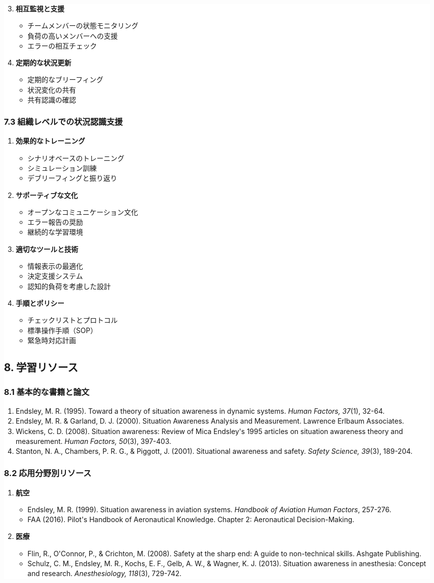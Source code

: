 3. **相互監視と支援**
   - チームメンバーの状態モニタリング
   - 負荷の高いメンバーへの支援
   - エラーの相互チェック

4. **定期的な状況更新**
   - 定期的なブリーフィング
   - 状況変化の共有
   - 共有認識の確認

### 7.3 組織レベルでの状況認識支援

1. **効果的なトレーニング**
   - シナリオベースのトレーニング
   - シミュレーション訓練
   - デブリーフィングと振り返り

2. **サポーティブな文化**
   - オープンなコミュニケーション文化
   - エラー報告の奨励
   - 継続的な学習環境

3. **適切なツールと技術**
   - 情報表示の最適化
   - 決定支援システム
   - 認知的負荷を考慮した設計

4. **手順とポリシー**
   - チェックリストとプロトコル
   - 標準操作手順（SOP）
   - 緊急時対応計画

## 8. 学習リソース

### 8.1 基本的な書籍と論文

1. Endsley, M. R. (1995). Toward a theory of situation awareness in dynamic systems. *Human Factors, 37*(1), 32-64.
2. Endsley, M. R. & Garland, D. J. (2000). Situation Awareness Analysis and Measurement. Lawrence Erlbaum Associates.
3. Wickens, C. D. (2008). Situation awareness: Review of Mica Endsley's 1995 articles on situation awareness theory and measurement. *Human Factors, 50*(3), 397-403.
4. Stanton, N. A., Chambers, P. R. G., & Piggott, J. (2001). Situational awareness and safety. *Safety Science, 39*(3), 189-204.

### 8.2 応用分野別リソース

1. **航空**
   - Endsley, M. R. (1999). Situation awareness in aviation systems. *Handbook of Aviation Human Factors*, 257-276.
   - FAA (2016). Pilot's Handbook of Aeronautical Knowledge. Chapter 2: Aeronautical Decision-Making.

2. **医療**
   - Flin, R., O'Connor, P., & Crichton, M. (2008). Safety at the sharp end: A guide to non-technical skills. Ashgate Publishing.
   - Schulz, C. M., Endsley, M. R., Kochs, E. F., Gelb, A. W., & Wagner, K. J. (2013). Situation awareness in anesthesia: Concept and research. *Anesthesiology, 118*(3), 729-742.
